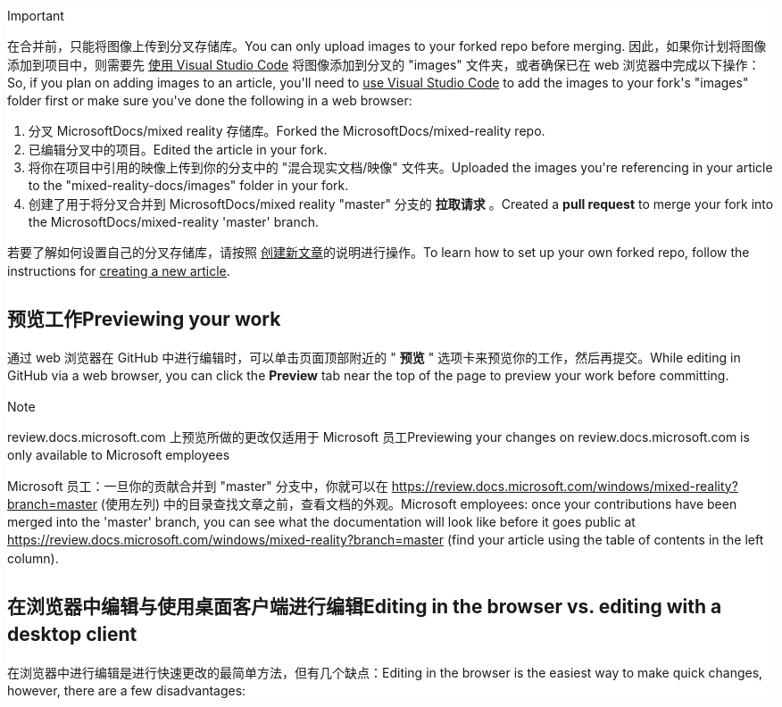 >[!IMPORTANT]
><span data-ttu-id="13e7c-192">在合并前，只能将图像上传到分叉存储库。</span><span class="sxs-lookup"><span data-stu-id="13e7c-192">You can only upload images to your forked repo before merging.</span></span> <span data-ttu-id="13e7c-193">因此，如果你计划将图像添加到项目中，则需要先 [使用 Visual Studio Code](#using-visual-studio-code) 将图像添加到分叉的 "images" 文件夹，或者确保已在 web 浏览器中完成以下操作：</span><span class="sxs-lookup"><span data-stu-id="13e7c-193">So, if you plan on adding images to an article, you'll need to [use Visual Studio Code](#using-visual-studio-code) to add the images to your fork's "images" folder first or make sure you've done the following in a web browser:</span></span>
>
>1. <span data-ttu-id="13e7c-194">分叉 MicrosoftDocs/mixed reality 存储库。</span><span class="sxs-lookup"><span data-stu-id="13e7c-194">Forked the MicrosoftDocs/mixed-reality repo.</span></span>
>2. <span data-ttu-id="13e7c-195">已编辑分叉中的项目。</span><span class="sxs-lookup"><span data-stu-id="13e7c-195">Edited the article in your fork.</span></span>
>3. <span data-ttu-id="13e7c-196">将你在项目中引用的映像上传到你的分支中的 "混合现实文档/映像" 文件夹。</span><span class="sxs-lookup"><span data-stu-id="13e7c-196">Uploaded the images you're referencing in your article to the "mixed-reality-docs/images" folder in your fork.</span></span>
>4. <span data-ttu-id="13e7c-197">创建了用于将分叉合并到 MicrosoftDocs/mixed reality "master" 分支的 **拉取请求** 。</span><span class="sxs-lookup"><span data-stu-id="13e7c-197">Created a **pull request** to merge your fork into the MicrosoftDocs/mixed-reality 'master' branch.</span></span>
>
><span data-ttu-id="13e7c-198">若要了解如何设置自己的分叉存储库，请按照 [创建新文章](#creating-a-new-article)的说明进行操作。</span><span class="sxs-lookup"><span data-stu-id="13e7c-198">To learn how to set up your own forked repo, follow the instructions for [creating a new article](#creating-a-new-article).</span></span>

## <a name="previewing-your-work"></a><span data-ttu-id="13e7c-199">预览工作</span><span class="sxs-lookup"><span data-stu-id="13e7c-199">Previewing your work</span></span>

<span data-ttu-id="13e7c-200">通过 web 浏览器在 GitHub 中进行编辑时，可以单击页面顶部附近的 " **预览** " 选项卡来预览你的工作，然后再提交。</span><span class="sxs-lookup"><span data-stu-id="13e7c-200">While editing in GitHub via a web browser, you can click the **Preview** tab near the top of the page to preview your work before committing.</span></span> 

>[!NOTE]
><span data-ttu-id="13e7c-201">review.docs.microsoft.com 上预览所做的更改仅适用于 Microsoft 员工</span><span class="sxs-lookup"><span data-stu-id="13e7c-201">Previewing your changes on review.docs.microsoft.com is only available to Microsoft employees</span></span>

<span data-ttu-id="13e7c-202">Microsoft 员工：一旦你的贡献合并到 "master" 分支中，你就可以在 https://review.docs.microsoft.com/windows/mixed-reality?branch=master (使用左列) 中的目录查找文章之前，查看文档的外观。</span><span class="sxs-lookup"><span data-stu-id="13e7c-202">Microsoft employees: once your contributions have been merged into the 'master' branch, you can see what the documentation will look like before it goes public at https://review.docs.microsoft.com/windows/mixed-reality?branch=master (find your article using the table of contents in the left column).</span></span>

## <a name="editing-in-the-browser-vs-editing-with-a-desktop-client"></a><span data-ttu-id="13e7c-203">在浏览器中编辑与使用桌面客户端进行编辑</span><span class="sxs-lookup"><span data-stu-id="13e7c-203">Editing in the browser vs. editing with a desktop client</span></span>

<span data-ttu-id="13e7c-204">在浏览器中进行编辑是进行快速更改的最简单方法，但有几个缺点：</span><span class="sxs-lookup"><span data-stu-id="13e7c-204">Editing in the browser is the easiest way to make quick changes, however, there are a few disadvantages:</span></span>
